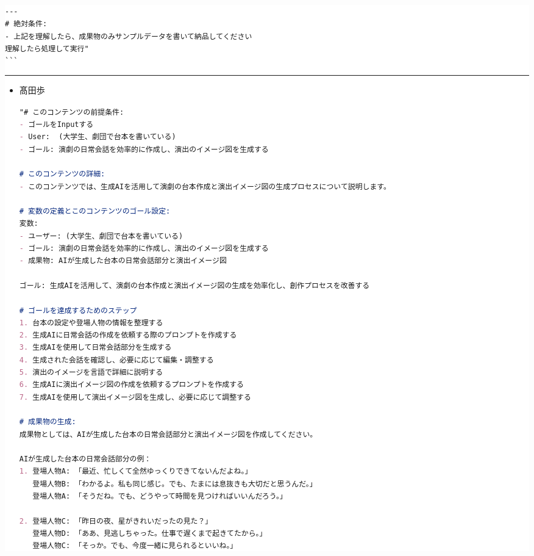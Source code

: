    ---
    # 絶対条件:
    - 上記を理解したら、成果物のみサンプルデータを書いて納品してください
    理解したら処理して実行"
    ```
    

---

- 髙田歩
    
    ```markdown
    "# このコンテンツの前提条件:
    - ゴールをInputする
    - User:  (大学生、劇団で台本を書いている)
    - ゴール: 演劇の日常会話を効率的に作成し、演出のイメージ図を生成する
    
    # このコンテンツの詳細:
    - このコンテンツでは、生成AIを活用して演劇の台本作成と演出イメージ図の生成プロセスについて説明します。
    
    # 変数の定義とこのコンテンツのゴール設定:
    変数:
    - ユーザー: (大学生、劇団で台本を書いている)
    - ゴール: 演劇の日常会話を効率的に作成し、演出のイメージ図を生成する
    - 成果物: AIが生成した台本の日常会話部分と演出イメージ図
    
    ゴール: 生成AIを活用して、演劇の台本作成と演出イメージ図の生成を効率化し、創作プロセスを改善する
    
    # ゴールを達成するためのステップ
    1. 台本の設定や登場人物の情報を整理する
    2. 生成AIに日常会話の作成を依頼する際のプロンプトを作成する
    3. 生成AIを使用して日常会話部分を生成する
    4. 生成された会話を確認し、必要に応じて編集・調整する
    5. 演出のイメージを言語で詳細に説明する
    6. 生成AIに演出イメージ図の作成を依頼するプロンプトを作成する
    7. 生成AIを使用して演出イメージ図を生成し、必要に応じて調整する
    
    # 成果物の生成:
    成果物としては、AIが生成した台本の日常会話部分と演出イメージ図を作成してください。
    
    AIが生成した台本の日常会話部分の例：
    1. 登場人物A: 「最近、忙しくて全然ゆっくりできてないんだよね。」
       登場人物B: 「わかるよ。私も同じ感じ。でも、たまには息抜きも大切だと思うんだ。」
       登場人物A: 「そうだね。でも、どうやって時間を見つければいいんだろう。」
    
    2. 登場人物C: 「昨日の夜、星がきれいだったの見た？」
       登場人物D: 「ああ、見逃しちゃった。仕事で遅くまで起きてたから。」
       登場人物C: 「そっか。でも、今度一緒に見られるといいね。」
    
